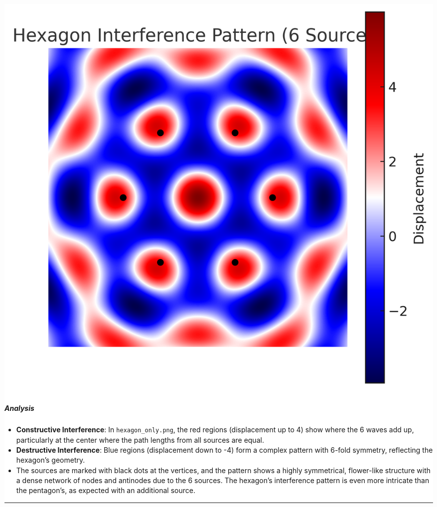 ![Interference Pattern: Hexagon](hexagon_only.png)

##### Analysis
- **Constructive Interference**: In `hexagon_only.png`, the red regions (displacement up to 4) show where the 6 waves add up, particularly at the center where the path lengths from all sources are equal.
- **Destructive Interference**: Blue regions (displacement down to -4) form a complex pattern with 6-fold symmetry, reflecting the hexagon’s geometry.
- The sources are marked with black dots at the vertices, and the pattern shows a highly symmetrical, flower-like structure with a dense network of nodes and antinodes due to the 6 sources. The hexagon’s interference pattern is even more intricate than the pentagon’s, as expected with an additional source.

---